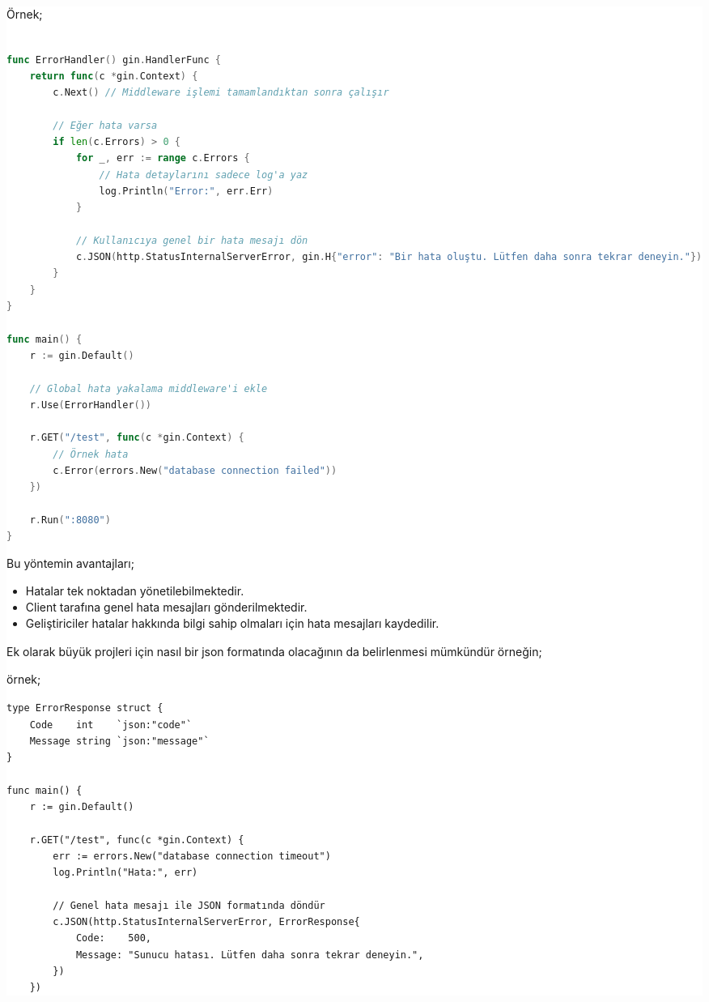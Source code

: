 Örnek;
```go

func ErrorHandler() gin.HandlerFunc {
	return func(c *gin.Context) {
		c.Next() // Middleware işlemi tamamlandıktan sonra çalışır

		// Eğer hata varsa
		if len(c.Errors) > 0 {
			for _, err := range c.Errors {
				// Hata detaylarını sadece log'a yaz
				log.Println("Error:", err.Err)
			}

			// Kullanıcıya genel bir hata mesajı dön
			c.JSON(http.StatusInternalServerError, gin.H{"error": "Bir hata oluştu. Lütfen daha sonra tekrar deneyin."})
		}
	}
}

func main() {
	r := gin.Default()

	// Global hata yakalama middleware'i ekle
	r.Use(ErrorHandler())

	r.GET("/test", func(c *gin.Context) {
		// Örnek hata
		c.Error(errors.New("database connection failed"))
	})

	r.Run(":8080")
}
```
Bu yöntemin avantajları;

* Hatalar tek noktadan yönetilebilmektedir.
* Client tarafına genel hata mesajları gönderilmektedir.
* Geliştiriciler hatalar hakkında bilgi sahip olmaları için hata mesajları kaydedilir.

Ek olarak büyük projleri için nasıl bir json formatında olacağının da belirlenmesi mümkündür örneğin;

örnek;

```golang
type ErrorResponse struct {
	Code    int    `json:"code"`
	Message string `json:"message"`
}

func main() {
	r := gin.Default()

	r.GET("/test", func(c *gin.Context) {
		err := errors.New("database connection timeout")
		log.Println("Hata:", err)

		// Genel hata mesajı ile JSON formatında döndür
		c.JSON(http.StatusInternalServerError, ErrorResponse{
			Code:    500,
			Message: "Sunucu hatası. Lütfen daha sonra tekrar deneyin.",
		})
	})

```